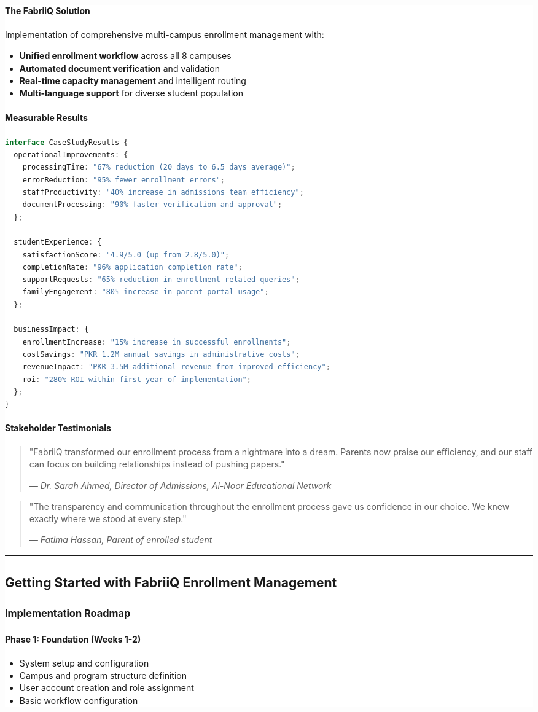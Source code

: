 #### **The FabriiQ Solution**
Implementation of comprehensive multi-campus enrollment management with:
- **Unified enrollment workflow** across all 8 campuses
- **Automated document verification** and validation
- **Real-time capacity management** and intelligent routing
- **Multi-language support** for diverse student population

#### **Measurable Results**
```typescript
interface CaseStudyResults {
  operationalImprovements: {
    processingTime: "67% reduction (20 days to 6.5 days average)";
    errorReduction: "95% fewer enrollment errors";
    staffProductivity: "40% increase in admissions team efficiency";
    documentProcessing: "90% faster verification and approval";
  };
  
  studentExperience: {
    satisfactionScore: "4.9/5.0 (up from 2.8/5.0)";
    completionRate: "96% application completion rate";
    supportRequests: "65% reduction in enrollment-related queries";
    familyEngagement: "80% increase in parent portal usage";
  };
  
  businessImpact: {
    enrollmentIncrease: "15% increase in successful enrollments";
    costSavings: "PKR 1.2M annual savings in administrative costs";
    revenueImpact: "PKR 3.5M additional revenue from improved efficiency";
    roi: "280% ROI within first year of implementation";
  };
}
```

#### **Stakeholder Testimonials**

> "FabriiQ transformed our enrollment process from a nightmare into a dream. Parents now praise our efficiency, and our staff can focus on building relationships instead of pushing papers."
> 
> *— Dr. Sarah Ahmed, Director of Admissions, Al-Noor Educational Network*

> "The transparency and communication throughout the enrollment process gave us confidence in our choice. We knew exactly where we stood at every step."
> 
> *— Fatima Hassan, Parent of enrolled student*

---

## Getting Started with FabriiQ Enrollment Management

### Implementation Roadmap

#### **Phase 1: Foundation (Weeks 1-2)**
- System setup and configuration
- Campus and program structure definition
- User account creation and role assignment
- Basic workflow configuration
